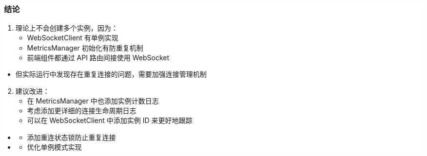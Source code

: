 ### 结论
1. 理论上不会创建多个实例，因为：
   - WebSocketClient 有单例实现
   - MetricsManager 初始化有防重复机制
   - 前端组件都通过 API 路由间接使用 WebSocket
+ 但实际运行中发现存在重复连接的问题，需要加强连接管理机制

2. 建议改进：
   - 在 MetricsManager 中也添加实例计数日志
   - 考虑添加更详细的连接生命周期日志
   - 可以在 WebSocketClient 中添加实例 ID 来更好地跟踪
+  - 添加重连状态锁防止重复连接
+  - 优化单例模式实现
